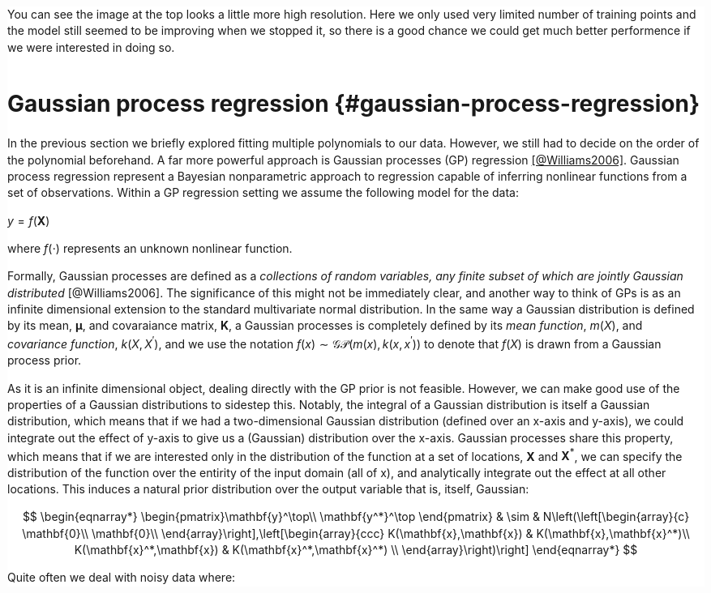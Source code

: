 You can see the image at the top looks a little more high resolution. Here we only used very limited number of training points and the model still seemed to be improving when we stopped it, so there is a good chance we could get much better performence if we were interested in doing so.

# Gaussian process regression {#gaussian-process-regression}

In the previous section we briefly explored fitting multiple polynomials to our data. However, we still had to decide on the order of the polynomial beforehand. A far more powerful approach is Gaussian processes (GP) regression [[@Williams2006]](https://gaussianprocess.org/gpml/). Gaussian process regression represent a Bayesian nonparametric approach to regression capable of inferring nonlinear functions from a set of observations. Within a GP regression setting we assume the following model for the data:

$y = f(\mathbf{X})$

where $f(\cdot)$ represents an unknown nonlinear function. 

Formally, Gaussian processes are defined as a *collections of random variables, any finite subset of which are jointly Gaussian distributed* [@Williams2006]. The significance of this might not be immediately clear, and another way to think of GPs is as an infinite dimensional extension to the standard multivariate normal distribution. In the same way a Gaussian distribution is defined by its mean, $\mathbf{\mu}$, and covaraiance matrix, $\mathbf{K}$, a Gaussian processes is completely defined by its *mean function*, $m(X)$, and *covariance function*, $k(X,X^\prime)$, and we use the notation $f(x) \sim \mathcal{GP}(m(x), k(x,x^\prime))$ to denote that $f(X)$ is drawn from a Gaussian process prior.

As it is an infinite dimensional object, dealing directly with the GP prior is not feasible. However, we can make good use of the properties of a Gaussian distributions to sidestep this. Notably, the integral of a Gaussian distribution is itself a Gaussian distribution, which means that if we had a two-dimensional Gaussian distribution (defined over an x-axis and y-axis), we could integrate out the effect of y-axis to give us a (Gaussian) distribution over the x-axis. Gaussian processes share this property, which means that if we are interested only in the distribution of the function at a set of locations, $\mathbf{X}$ and $\mathbf{X}^*$, we can specify the distribution of the function over the entirity of the input domain (all of x), and analytically integrate out the effect at all other locations. This induces a natural prior distribution over the output variable that is, itself, Gaussian:

$$
\begin{eqnarray*}
\begin{pmatrix}\mathbf{y}^\top\\
\mathbf{y^*}^\top
\end{pmatrix} & \sim & N\left(\left[\begin{array}{c}
\mathbf{0}\\
\mathbf{0}\\
\end{array}\right],\left[\begin{array}{ccc}
K(\mathbf{x},\mathbf{x}) & K(\mathbf{x},\mathbf{x}^*)\\
K(\mathbf{x}^*,\mathbf{x}) & K(\mathbf{x}^*,\mathbf{x}^*) \\
\end{array}\right)\right]
\end{eqnarray*} 
$$

Quite often we deal with noisy data where:

